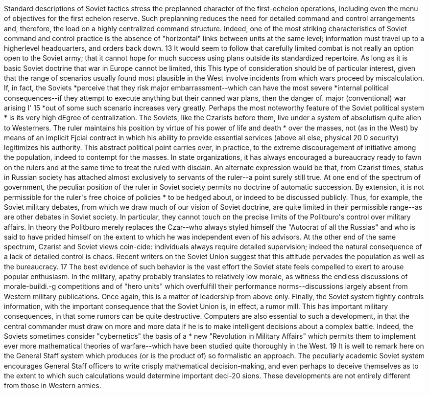 Standard descriptions of Soviet tactics stress the preplanned character of the first-echelon operations, including even the menu of objectives for the first echelon reserve. Such preplanning reduces the need for detailed command and control arrangements and, therefore, the load on a highly centralized command structure. Indeed, one of the most striking characteristics of Soviet command and control practice is the absence of "horizontal" links between units at the same level; information must travel up to a higherlevel headquarters, and orders back down. 
13
It would seem to follow that carefully limited combat is not really an option open to the Soviet army; that it cannot hope for much success using plans outside its standardized repertoire. As long as it is basic Soviet doctrine that war in Europe cannot be limited, this This type of consideration should be of particular interest, given that the range of scenarios usually found most plausible in the West involve incidents from which wars proceed by miscalculation. If, in fact, the Soviets *perceive that they risk major embarrassment--which can have the most severe *internal political consequences--if they attempt to execute anything but their canned war plans, then the danger of. major (conventional) war arising I' 15 *out of some such scenario increases very greatly.
Perhaps the most noteworthy feature of the Soviet political system * is its very high dEgree of centralization. The Soviets, like the Czarists before them, live under a system of absolutism quite alien to Westerners.
The ruler maintains his position by virtue of his power of life and death * over the masses, not (as in the West) by means of an implicit Fjcial contract in which his ability to provide essential services (above all else, physical 20 0 security) legitimizes his authority. This abstract political point carries over, in practice, to the extreme discouragement of initiative among the population, indeed to contempt for the masses.
In state organizations, it has always encouraged a bureaucracy ready to fawn on the rulers and at the same time to treat the ruled with disdain. An alternate expression would be that, from Czarist times, status in Russian society has attached almost exclusively to servants of the ruler--a point surely still true.
At one end of the spectrum of government, the peculiar position of the ruler in Soviet society permits no doctrine of automatic succession.
By extension, it is not permissible for the ruler's free choice of policies * to be hedged about, or indeed to be discussed publicly. Thus, for example, the Soviet military debates, from which we draw much of our vision of Soviet doctrine, are quite limited in their permissible range--as are other debates in Soviet society.
In particular, they cannot touch on the precise limits of the Politburo's control over military affairs. In theory the Politburo merely replaces the Czar--who always styled himself the "Autocrat of all the Russias" and who is said to have prided himself on the extent to which he was independent even of his advisors.
At the other end of the same spectrum, Czarist and Soviet views coin-cide: individuals always require detailed supervision; indeed the natural consequence of a lack of detailed control is chaos. Recent writers on the Soviet Union suggest that this attitude pervades the population as well as the bureaucracy. 
17
The best evidence of such behavior is the vast effort the Soviet state feels compelled to exert to arouse popular enthusiasm.
In the military, apathy probably translates to relatively low morale, as witness the endless discussions of morale-buildi.-g competitions and of "hero units" which overfulfill their performance norms--discussions largely absent from Western military publications.
Once again, this is a matter of leadership from above only.
Finally, the Soviet system tightly controls information, with the important consequence that the Soviet Union is, in effect, a rumor mill. This has important military consequences, in that some rumors can be quite destructive. Computers are also essential to such a development, in that the central commander must draw on more and more data if he is to make intelligent decisions about a complex battle.
Indeed, the Soviets sometimes consider "cybernetics" the basis of a * new "Revolution in Military Affairs" which permits them to implement ever more mathematical theories of warfare--which have been studied quite thoroughly in the West. 19  It is well to remark here on the General Staff system which produces (or is the product of) so formalistic an approach. The peculiarly academic Soviet system encourages General Staff officers to write crisply mathematical decision-making, and even perhaps to deceive themselves as to the extent to which such calculations would determine important deci-20 sions.
These developments are not entirely different from those in Western armies.